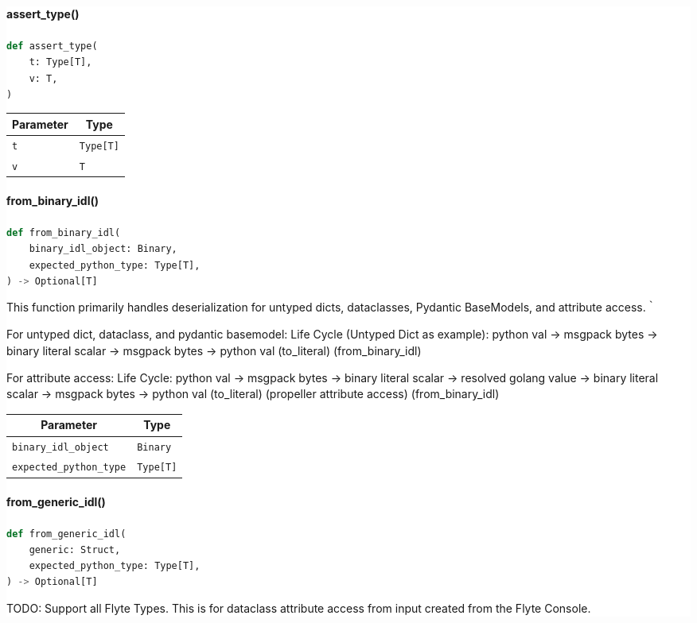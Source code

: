 
#### assert_type()

```python
def assert_type(
    t: Type[T],
    v: T,
)
```
| Parameter | Type |
|-|-|
| `t` | `Type[T]` |
| `v` | `T` |

#### from_binary_idl()

```python
def from_binary_idl(
    binary_idl_object: Binary,
    expected_python_type: Type[T],
) -> Optional[T]
```
This function primarily handles deserialization for untyped dicts, dataclasses, Pydantic BaseModels, and attribute access.｀

For untyped dict, dataclass, and pydantic basemodel:
Life Cycle (Untyped Dict as example):
    python val -> msgpack bytes -> binary literal scalar -> msgpack bytes -> python val
                  (to_literal)                             (from_binary_idl)

For attribute access:
Life Cycle:
    python val -> msgpack bytes -> binary literal scalar -> resolved golang value -> binary literal scalar -> msgpack bytes -> python val
                  (to_literal)                            (propeller attribute access)                       (from_binary_idl)


| Parameter | Type |
|-|-|
| `binary_idl_object` | `Binary` |
| `expected_python_type` | `Type[T]` |

#### from_generic_idl()

```python
def from_generic_idl(
    generic: Struct,
    expected_python_type: Type[T],
) -> Optional[T]
```
TODO: Support all Flyte Types.
This is for dataclass attribute access from input created from the Flyte Console.
